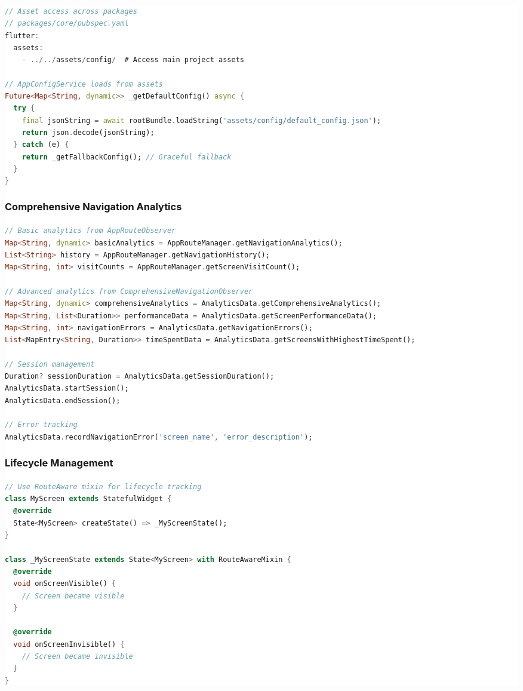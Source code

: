```dart
// Asset access across packages
// packages/core/pubspec.yaml
flutter:
  assets:
    - ../../assets/config/  # Access main project assets

// AppConfigService loads from assets
Future<Map<String, dynamic>> _getDefaultConfig() async {
  try {
    final jsonString = await rootBundle.loadString('assets/config/default_config.json');
    return json.decode(jsonString);
  } catch (e) {
    return _getFallbackConfig(); // Graceful fallback
  }
}
```

### Comprehensive Navigation Analytics

```dart
// Basic analytics from AppRouteObserver
Map<String, dynamic> basicAnalytics = AppRouteManager.getNavigationAnalytics();
List<String> history = AppRouteManager.getNavigationHistory();
Map<String, int> visitCounts = AppRouteManager.getScreenVisitCount();

// Advanced analytics from ComprehensiveNavigationObserver
Map<String, dynamic> comprehensiveAnalytics = AnalyticsData.getComprehensiveAnalytics();
Map<String, List<Duration>> performanceData = AnalyticsData.getScreenPerformanceData();
Map<String, int> navigationErrors = AnalyticsData.getNavigationErrors();
List<MapEntry<String, Duration>> timeSpentData = AnalyticsData.getScreensWithHighestTimeSpent();

// Session management
Duration? sessionDuration = AnalyticsData.getSessionDuration();
AnalyticsData.startSession();
AnalyticsData.endSession();

// Error tracking
AnalyticsData.recordNavigationError('screen_name', 'error_description');
```

### Lifecycle Management

```dart
// Use RouteAware mixin for lifecycle tracking
class MyScreen extends StatefulWidget {
  @override
  State<MyScreen> createState() => _MyScreenState();
}

class _MyScreenState extends State<MyScreen> with RouteAwareMixin {
  @override
  void onScreenVisible() {
    // Screen became visible
  }

  @override
  void onScreenInvisible() {
    // Screen became invisible
  }
}
```
